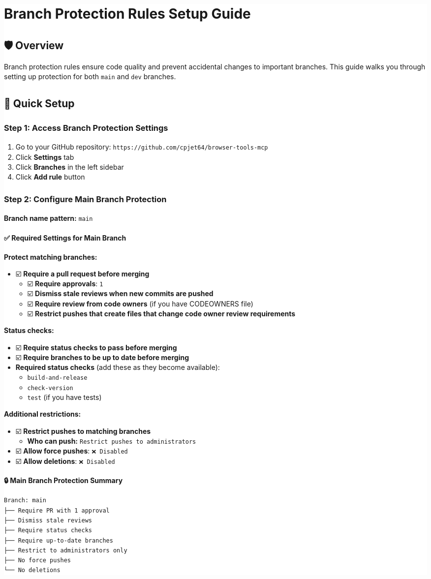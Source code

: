 # Branch Protection Rules Setup Guide

## 🛡️ Overview

Branch protection rules ensure code quality and prevent accidental changes to important branches. This guide walks you through setting up protection for both `main` and `dev` branches.

## 🚀 Quick Setup

### **Step 1: Access Branch Protection Settings**

1. Go to your GitHub repository: `https://github.com/cpjet64/browser-tools-mcp`
2. Click **Settings** tab
3. Click **Branches** in the left sidebar
4. Click **Add rule** button

### **Step 2: Configure Main Branch Protection**

**Branch name pattern:** `main`

#### **✅ Required Settings for Main Branch**

**Protect matching branches:**
- ☑️ **Require a pull request before merging**
  - ☑️ **Require approvals**: `1`
  - ☑️ **Dismiss stale reviews when new commits are pushed**
  - ☑️ **Require review from code owners** (if you have CODEOWNERS file)
  - ☑️ **Restrict pushes that create files that change code owner review requirements**

**Status checks:**
- ☑️ **Require status checks to pass before merging**
- ☑️ **Require branches to be up to date before merging**
- **Required status checks** (add these as they become available):
  - `build-and-release`
  - `check-version`
  - `test` (if you have tests)

**Additional restrictions:**
- ☑️ **Restrict pushes to matching branches**
  - **Who can push:** `Restrict pushes to administrators`
- ☑️ **Allow force pushes**: `❌ Disabled`
- ☑️ **Allow deletions**: `❌ Disabled`

#### **🔒 Main Branch Protection Summary**
```
Branch: main
├── Require PR with 1 approval
├── Dismiss stale reviews
├── Require status checks
├── Require up-to-date branches
├── Restrict to administrators only
├── No force pushes
└── No deletions
```

